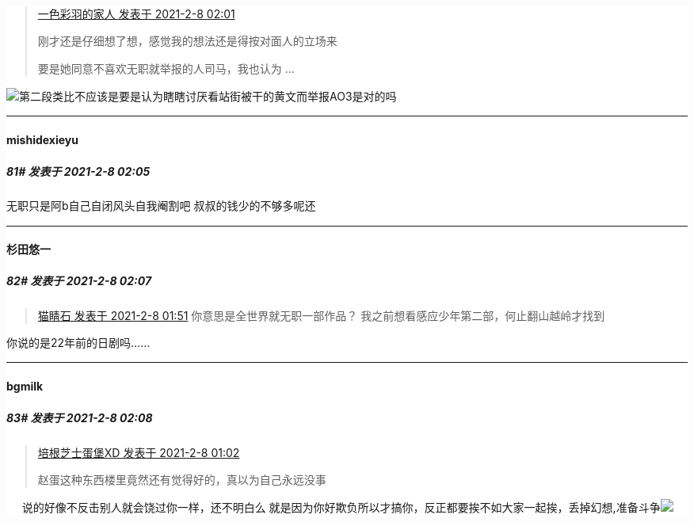 

<blockquote><a href="httphttps://bbs.saraba1st.com/2b/forum.php?mod=redirect&amp;goto=findpost&amp;pid=50272519&amp;ptid=1986842" target="_blank">一色彩羽的家人 发表于 2021-2-8 02:01</a>

刚才还是仔细想了想，感觉我的想法还是得按对面人的立场来

要是她同意不喜欢无职就举报的人司马，我也认为 ...</blockquote>
<img src="https://static.saraba1st.com/image/smiley/face2017/033.png" referrerpolicy="no-referrer">第二段类比不应该是要是认为瞎瞎讨厌看站街被干的黄文而举报AO3是对的吗







*****

####  mishidexieyu  
##### 81#       发表于 2021-2-8 02:05




无职只是阿b自己自闭风头自我阉割吧
叔叔的钱少的不够多呢还







*****

####  杉田悠一  
##### 82#       发表于 2021-2-8 02:07



<blockquote><a href="httphttps://bbs.saraba1st.com/2b/forum.php?mod=redirect&amp;goto=findpost&amp;pid=50272455&amp;ptid=1986842" target="_blank">猫睛石 发表于 2021-2-8 01:51</a>
你意思是全世界就无职一部作品？
我之前想看感应少年第二部，何止翻山越岭才找到</blockquote>
你说的是22年前的日剧吗……







*****

####  bgmilk  
##### 83#       发表于 2021-2-8 02:08



<blockquote><a href="httphttps://bbs.saraba1st.com/2b/forum.php?mod=redirect&amp;goto=findpost&amp;pid=50272021&amp;ptid=1986842" target="_blank">培根芝士蛋堡XD 发表于 2021-2-8 01:02</a>

赵蛋这种东西楼里竟然还有觉得好的，真以为自己永远没事</blockquote>
     说的好像不反击别人就会饶过你一样，还不明白么 就是因为你好欺负所以才搞你，反正都要挨不如大家一起挨，丢掉幻想,准备斗争<img src="https://static.saraba1st.com/image/smiley/face2017/035.png" referrerpolicy="no-referrer">
